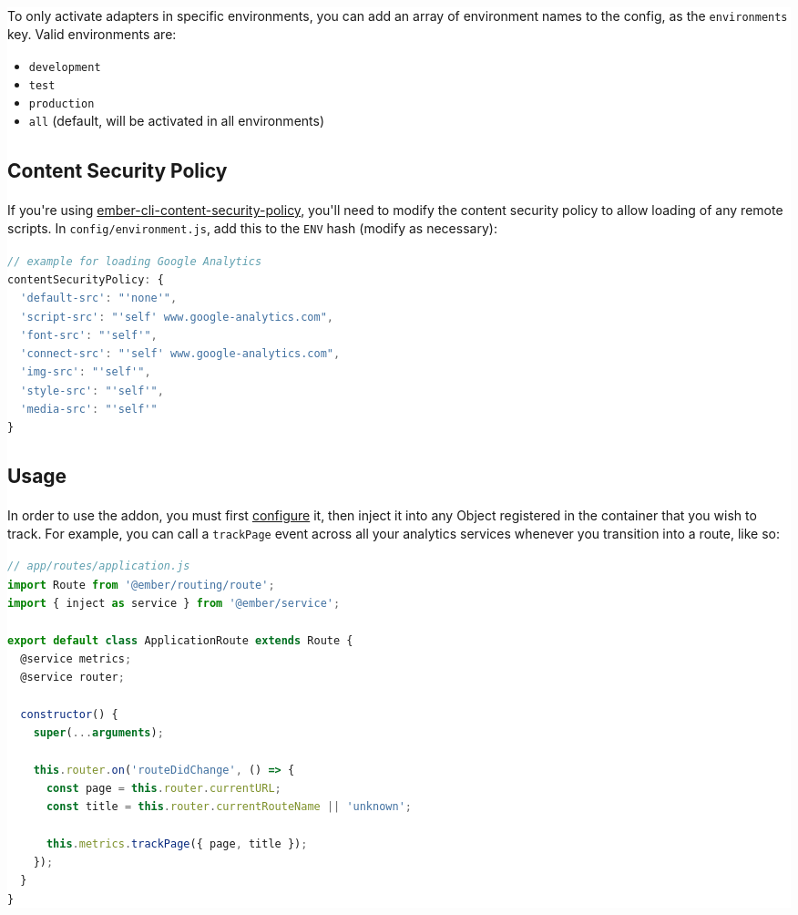 To only activate adapters in specific environments, you can add an array of environment names to the config, as the `environments` key. Valid environments are:

- `development`
- `test`
- `production`
- `all` (default, will be activated in all environments)

## Content Security Policy

If you're using [ember-cli-content-security-policy](https://github.com/rwjblue/ember-cli-content-security-policy), you'll need to modify the content security policy to allow loading of any remote scripts. In `config/environment.js`, add this to the `ENV` hash (modify as necessary):

```js
// example for loading Google Analytics
contentSecurityPolicy: {
  'default-src': "'none'",
  'script-src': "'self' www.google-analytics.com",
  'font-src': "'self'",
  'connect-src': "'self' www.google-analytics.com",
  'img-src': "'self'",
  'style-src': "'self'",
  'media-src': "'self'"
}
```

## Usage

In order to use the addon, you must first [configure](#configuration) it, then inject it into any Object registered in the container that you wish to track. For example, you can call a `trackPage` event across all your analytics services whenever you transition into a route, like so:

```js
// app/routes/application.js
import Route from '@ember/routing/route';
import { inject as service } from '@ember/service';

export default class ApplicationRoute extends Route {
  @service metrics;
  @service router;

  constructor() {
    super(...arguments);

    this.router.on('routeDidChange', () => {
      const page = this.router.currentURL;
      const title = this.router.currentRouteName || 'unknown';

      this.metrics.trackPage({ page, title });
    });
  }
}
```
